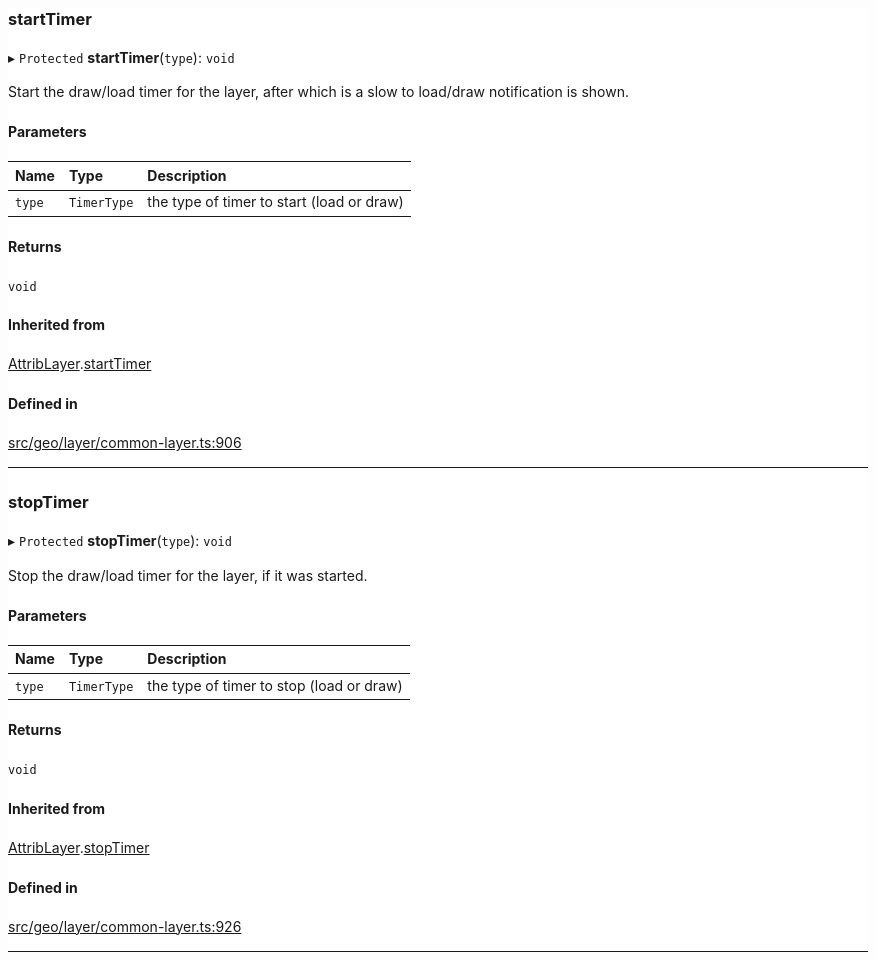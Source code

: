 ### startTimer

▸ `Protected` **startTimer**(`type`): `void`

Start the draw/load timer for the layer, after which is a slow to load/draw notification is shown.

#### Parameters

| Name | Type | Description |
| :------ | :------ | :------ |
| `type` | `TimerType` | the type of timer to start (load or draw) |

#### Returns

`void`

#### Inherited from

[AttribLayer](geo_layer_attrib_layer.AttribLayer.md).[startTimer](geo_layer_attrib_layer.AttribLayer.md#starttimer)

#### Defined in

[src/geo/layer/common-layer.ts:906](https://github.com/sharvenp/ramp4-docs/blob/c6cdb39/src/geo/layer/common-layer.ts#L906)

___

### stopTimer

▸ `Protected` **stopTimer**(`type`): `void`

Stop the draw/load timer for the layer, if it was started.

#### Parameters

| Name | Type | Description |
| :------ | :------ | :------ |
| `type` | `TimerType` | the type of timer to stop (load or draw) |

#### Returns

`void`

#### Inherited from

[AttribLayer](geo_layer_attrib_layer.AttribLayer.md).[stopTimer](geo_layer_attrib_layer.AttribLayer.md#stoptimer)

#### Defined in

[src/geo/layer/common-layer.ts:926](https://github.com/sharvenp/ramp4-docs/blob/c6cdb39/src/geo/layer/common-layer.ts#L926)

___
